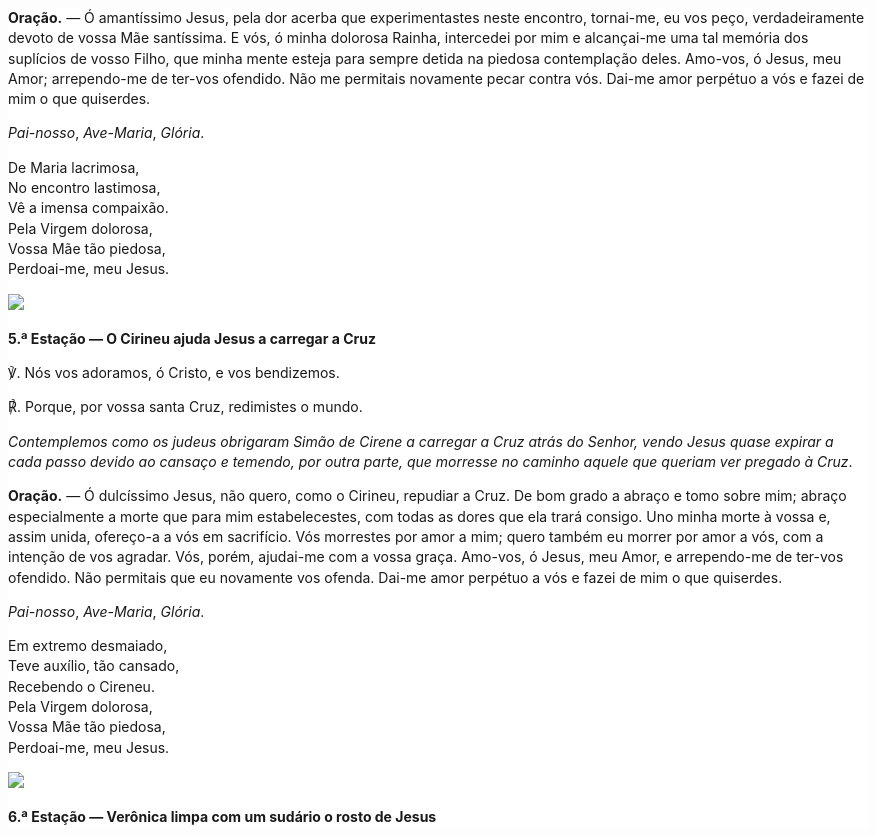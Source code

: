 **Oração.** — Ó amantíssimo Jesus, pela dor acerba que experimentastes neste encontro, tornai-me, eu vos peço, verdadeiramente devoto de vossa Mãe santíssima. E vós, ó minha dolorosa Rainha, intercedei por mim e alcançai-me uma tal memória dos suplícios de vosso Filho, que minha mente esteja para sempre detida na piedosa contemplação deles. Amo-vos, ó Jesus, meu Amor; arrependo-me de ter-vos ofendido. Não me permitais novamente pecar contra vós. Dai-me amor perpétuo a vós e fazei de mim o que quiserdes.

_Pai-nosso_, _Ave-Maria_, _Glória_.

De Maria lacrimosa,  
No encontro lastimosa,  
Vê a imensa compaixão.  
Pela Virgem dolorosa,  
Vossa Mãe tão piedosa,  
Perdoai-me, meu Jesus.

![](https://arquivos.padrepauloricardo.org/uploads/imagem/image/2455/via-sacra-sao-bonifacio-v.jpg)

**5.ª Estação — O Cirineu ajuda Jesus a carregar a Cruz**

<div class="side-by-side not-content">

<p>
<span class="text-green-500">
℣. Nós vos adoramos, ó Cristo, e vos bendizemos.  
</p>
<p>
<span class="text-green-500">
℟. Porque, por vossa santa Cruz, redimistes o mundo.
</p>

</div>

_Contemplemos como os judeus obrigaram Simão de Cirene a carregar a Cruz atrás do Senhor, vendo Jesus quase expirar a cada passo devido ao cansaço e temendo, por outra parte, que morresse no caminho aquele que queriam ver pregado à Cruz_.

**Oração.** — Ó dulcíssimo Jesus, não quero, como o Cirineu, repudiar a Cruz. De bom grado a abraço e tomo sobre mim; abraço especialmente a morte que para mim estabelecestes, com todas as dores que ela trará consigo. Uno minha morte à vossa e, assim unida, ofereço-a a vós em sacrifício. Vós morrestes por amor a mim; quero também eu morrer por amor a vós, com a intenção de vos agradar. Vós, porém, ajudai-me com a vossa graça. Amo-vos, ó Jesus, meu Amor, e arrependo-me de ter-vos ofendido. Não permitais que eu novamente vos ofenda. Dai-me amor perpétuo a vós e fazei de mim o que quiserdes.

_Pai-nosso_, _Ave-Maria_, _Glória_.

Em extremo desmaiado,  
Teve auxílio, tão cansado,  
Recebendo o Cireneu.  
Pela Virgem dolorosa,  
Vossa Mãe tão piedosa,  
Perdoai-me, meu Jesus.

![](https://arquivos.padrepauloricardo.org/uploads/imagem/image/2456/via-sacra-sao-bonifacio-vi.jpg)

**6.ª Estação — Verônica limpa com um sudário o rosto de Jesus**
